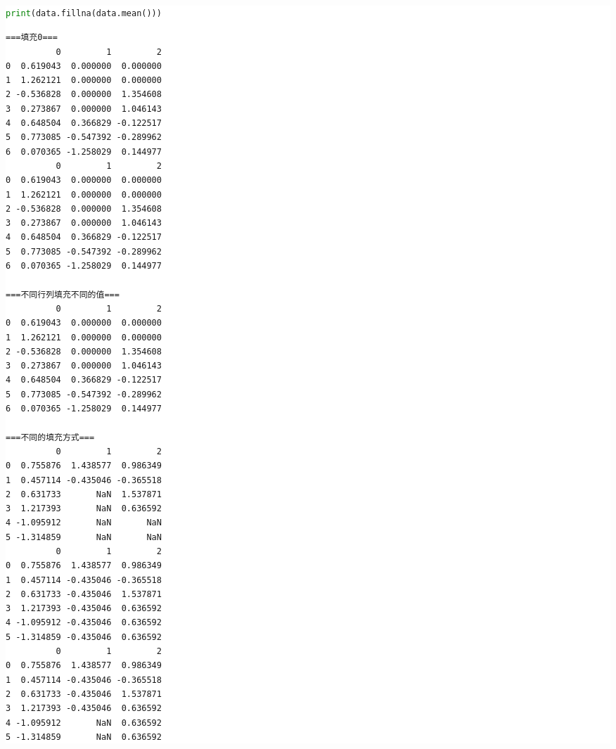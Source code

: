 ```python
print(data.fillna(data.mean()))

```

    ===填充0===
              0         1         2
    0  0.619043  0.000000  0.000000
    1  1.262121  0.000000  0.000000
    2 -0.536828  0.000000  1.354608
    3  0.273867  0.000000  1.046143
    4  0.648504  0.366829 -0.122517
    5  0.773085 -0.547392 -0.289962
    6  0.070365 -1.258029  0.144977
              0         1         2
    0  0.619043  0.000000  0.000000
    1  1.262121  0.000000  0.000000
    2 -0.536828  0.000000  1.354608
    3  0.273867  0.000000  1.046143
    4  0.648504  0.366829 -0.122517
    5  0.773085 -0.547392 -0.289962
    6  0.070365 -1.258029  0.144977
    
    ===不同行列填充不同的值===
              0         1         2
    0  0.619043  0.000000  0.000000
    1  1.262121  0.000000  0.000000
    2 -0.536828  0.000000  1.354608
    3  0.273867  0.000000  1.046143
    4  0.648504  0.366829 -0.122517
    5  0.773085 -0.547392 -0.289962
    6  0.070365 -1.258029  0.144977
    
    ===不同的填充方式===
              0         1         2
    0  0.755876  1.438577  0.986349
    1  0.457114 -0.435046 -0.365518
    2  0.631733       NaN  1.537871
    3  1.217393       NaN  0.636592
    4 -1.095912       NaN       NaN
    5 -1.314859       NaN       NaN
              0         1         2
    0  0.755876  1.438577  0.986349
    1  0.457114 -0.435046 -0.365518
    2  0.631733 -0.435046  1.537871
    3  1.217393 -0.435046  0.636592
    4 -1.095912 -0.435046  0.636592
    5 -1.314859 -0.435046  0.636592
              0         1         2
    0  0.755876  1.438577  0.986349
    1  0.457114 -0.435046 -0.365518
    2  0.631733 -0.435046  1.537871
    3  1.217393 -0.435046  0.636592
    4 -1.095912       NaN  0.636592
    5 -1.314859       NaN  0.636592
    